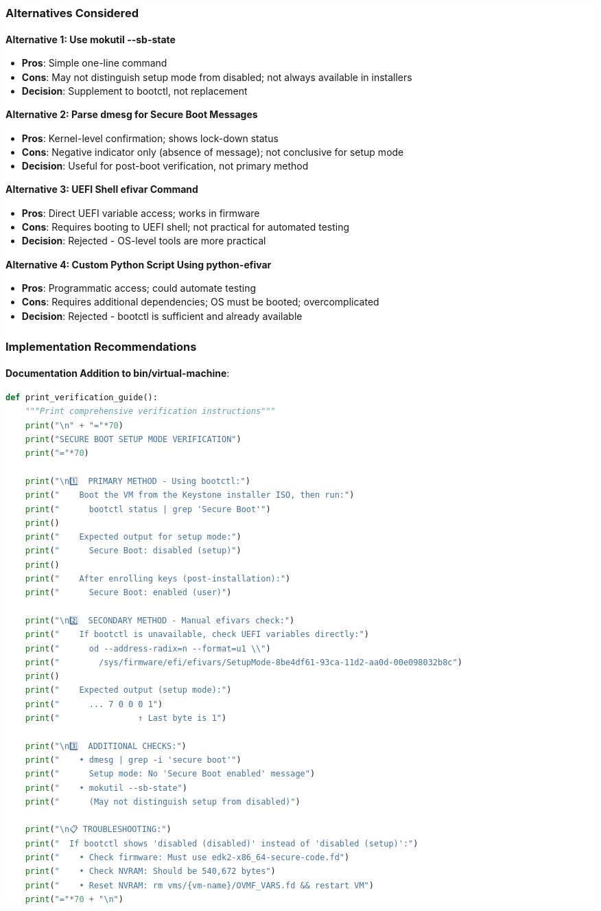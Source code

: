 ### Alternatives Considered

**Alternative 1: Use mokutil --sb-state**
- **Pros**: Simple one-line command
- **Cons**: May not distinguish setup mode from disabled; not always available in installers
- **Decision**: Supplement to bootctl, not replacement

**Alternative 2: Parse dmesg for Secure Boot Messages**
- **Pros**: Kernel-level confirmation; shows lock-down status
- **Cons**: Negative indicator only (absence of message); not conclusive for setup mode
- **Decision**: Useful for post-boot verification, not primary method

**Alternative 3: UEFI Shell efivar Command**
- **Pros**: Direct UEFI variable access; works in firmware
- **Cons**: Requires booting to UEFI shell; not practical for automated testing
- **Decision**: Rejected - OS-level tools are more practical

**Alternative 4: Custom Python Script Using python-efivar**
- **Pros**: Programmatic access; could automate testing
- **Cons**: Requires additional dependencies; OS must be booted; overcomplicated
- **Decision**: Rejected - bootctl is sufficient and already available

### Implementation Recommendations

**Documentation Addition to bin/virtual-machine**:

```python
def print_verification_guide():
    """Print comprehensive verification instructions"""
    print("\n" + "="*70)
    print("SECURE BOOT SETUP MODE VERIFICATION")
    print("="*70)

    print("\n1️⃣  PRIMARY METHOD - Using bootctl:")
    print("    Boot the VM from the Keystone installer ISO, then run:")
    print("      bootctl status | grep 'Secure Boot'")
    print()
    print("    Expected output for setup mode:")
    print("      Secure Boot: disabled (setup)")
    print()
    print("    After enrolling keys (post-installation):")
    print("      Secure Boot: enabled (user)")

    print("\n2️⃣  SECONDARY METHOD - Manual efivars check:")
    print("    If bootctl is unavailable, check UEFI variables directly:")
    print("      od --address-radix=n --format=u1 \\")
    print("        /sys/firmware/efi/efivars/SetupMode-8be4df61-93ca-11d2-aa0d-00e098032b8c")
    print()
    print("    Expected output (setup mode):")
    print("      ... 7 0 0 0 1")
    print("                ↑ Last byte is 1")

    print("\n3️⃣  ADDITIONAL CHECKS:")
    print("    • dmesg | grep -i 'secure boot'")
    print("      Setup mode: No 'Secure Boot enabled' message")
    print("    • mokutil --sb-state")
    print("      (May not distinguish setup from disabled)")

    print("\n📋 TROUBLESHOOTING:")
    print("  If bootctl shows 'disabled (disabled)' instead of 'disabled (setup)':")
    print("    • Check firmware: Must use edk2-x86_64-secure-code.fd")
    print("    • Check NVRAM: Should be 540,672 bytes")
    print("    • Reset NVRAM: rm vms/{vm-name}/OVMF_VARS.fd && restart VM")
    print("="*70 + "\n")
```
